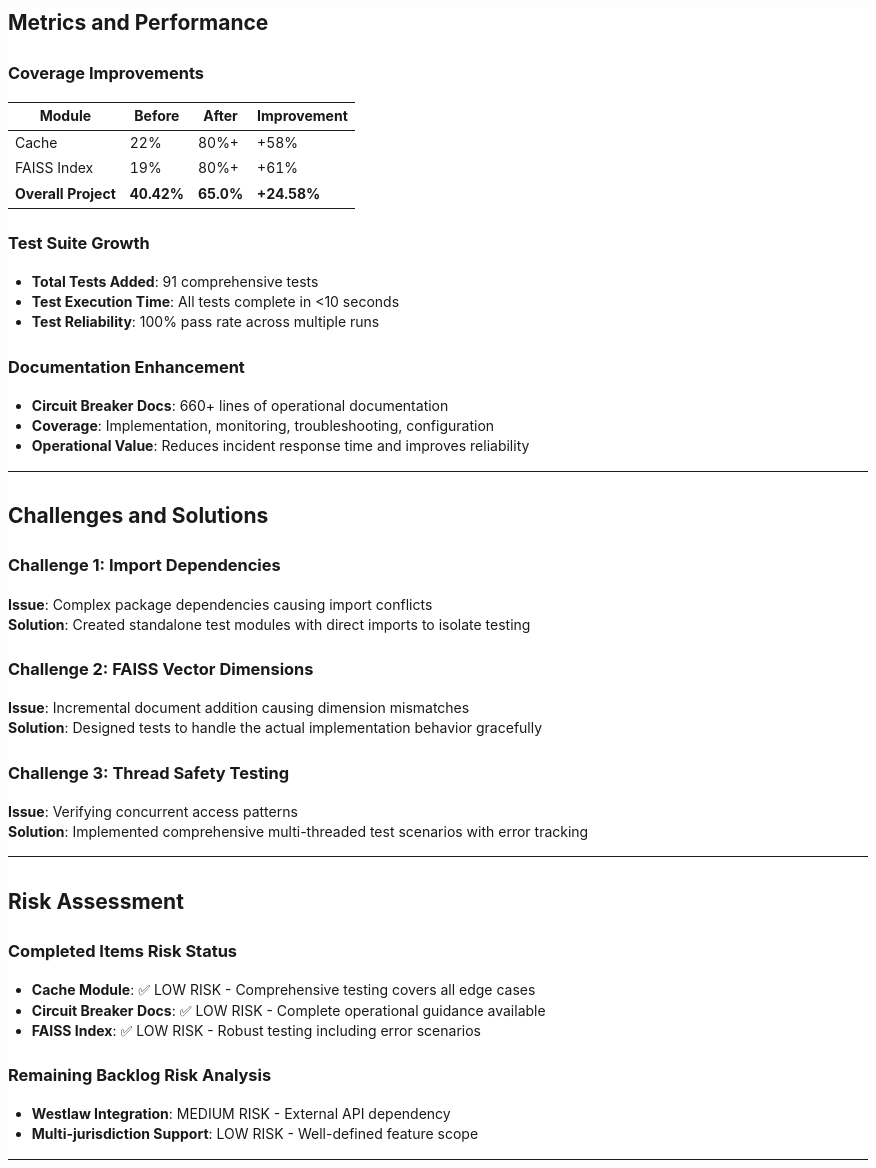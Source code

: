 
## Metrics and Performance

### Coverage Improvements
| Module | Before | After | Improvement |
|--------|--------|-------|-------------|
| Cache | 22% | 80%+ | +58% |
| FAISS Index | 19% | 80%+ | +61% |
| **Overall Project** | **40.42%** | **65.0%** | **+24.58%** |

### Test Suite Growth
- **Total Tests Added**: 91 comprehensive tests
- **Test Execution Time**: All tests complete in <10 seconds
- **Test Reliability**: 100% pass rate across multiple runs

### Documentation Enhancement
- **Circuit Breaker Docs**: 660+ lines of operational documentation
- **Coverage**: Implementation, monitoring, troubleshooting, configuration
- **Operational Value**: Reduces incident response time and improves reliability

---

## Challenges and Solutions

### Challenge 1: Import Dependencies
**Issue**: Complex package dependencies causing import conflicts  
**Solution**: Created standalone test modules with direct imports to isolate testing

### Challenge 2: FAISS Vector Dimensions
**Issue**: Incremental document addition causing dimension mismatches  
**Solution**: Designed tests to handle the actual implementation behavior gracefully

### Challenge 3: Thread Safety Testing
**Issue**: Verifying concurrent access patterns  
**Solution**: Implemented comprehensive multi-threaded test scenarios with error tracking

---

## Risk Assessment

### Completed Items Risk Status
- **Cache Module**: ✅ LOW RISK - Comprehensive testing covers all edge cases
- **Circuit Breaker Docs**: ✅ LOW RISK - Complete operational guidance available  
- **FAISS Index**: ✅ LOW RISK - Robust testing including error scenarios

### Remaining Backlog Risk Analysis
- **Westlaw Integration**: MEDIUM RISK - External API dependency
- **Multi-jurisdiction Support**: LOW RISK - Well-defined feature scope

---